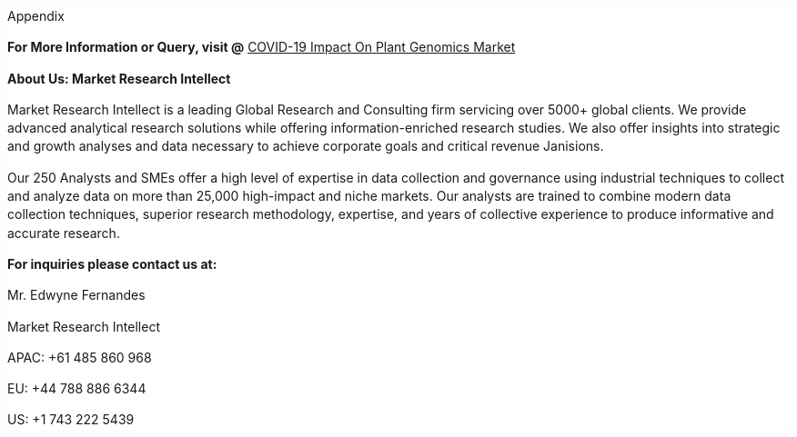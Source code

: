 Appendix</span></em></p><p><span class="font-[700]"><strong>For More Information or Query, visit&nbsp;@</strong>&nbsp;</span><span class="font-[700]"><a href="https://www.marketresearchintellect.com/product/global-covid-19-impact-on-plant-genomics-market/?utm_source=Linkedin&utm_medium=843" target="_blank" data-tracking-control-name="article-ssr-frontend-pulse_little-text-block" data-tracking-will-navigate="" data-test-link="">COVID-19 Impact On Plant Genomics Market</a></span></p><p><strong><span class="font-[700]">About Us: Market Research Intellect</span></strong></p><p><span class="">Market Research Intellect is a leading Global Research and Consulting firm servicing over 5000+ global clients. We provide advanced analytical research solutions while offering information-enriched research studies.&nbsp;</span>We also offer insights into strategic and growth analyses and data necessary to achieve corporate goals and critical revenue Janisions.</p><p><span class="">Our 250 Analysts and SMEs offer a high level of expertise in data collection and governance using industrial techniques to collect and analyze data on more than 25,000 high-impact and niche markets. Our analysts are trained to combine modern data collection techniques, superior research methodology, expertise, and years of collective experience to produce informative and accurate research.</span></p><p><strong>For inquiries please contact us at:</strong></p><p>Mr. Edwyne Fernandes</p><p>Market Research Intellect</p><p>APAC: +61 485 860 968</p><p>EU: +44 788 886 6344</p><p>US: +1 743 222 5439</p>

